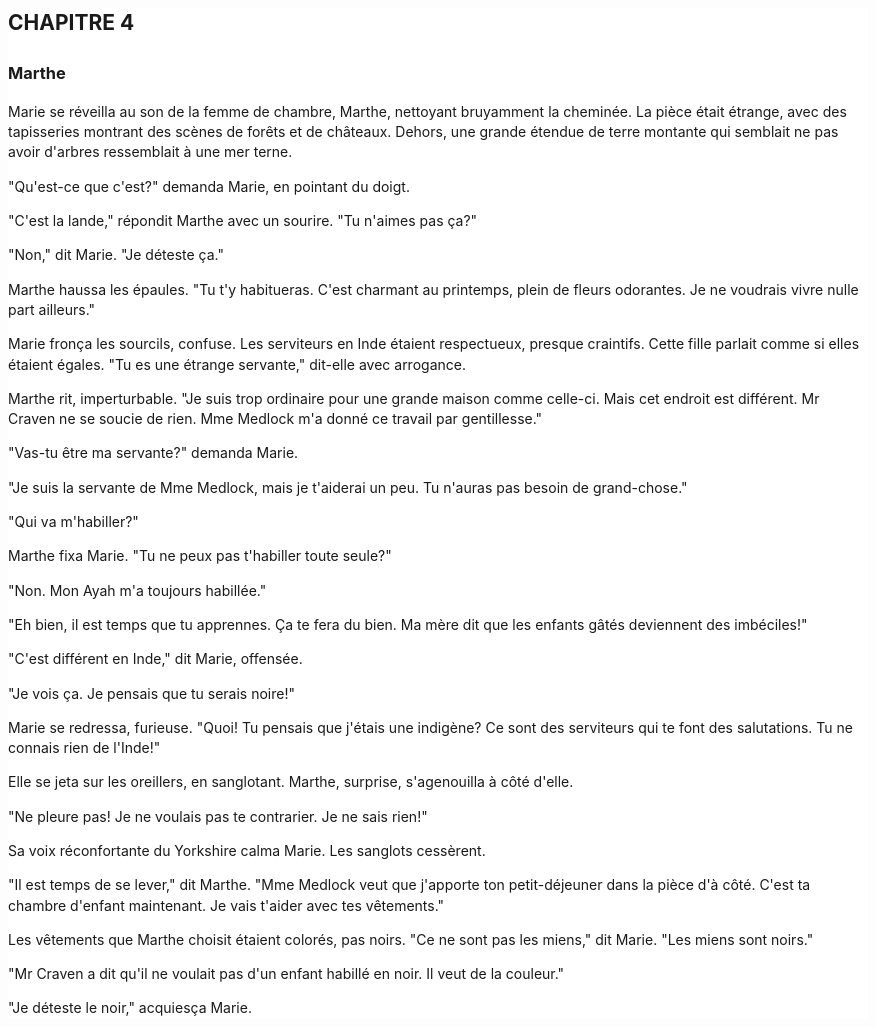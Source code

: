 ## CHAPITRE 4
### Marthe
Marie se réveilla au son de la femme de chambre, Marthe, nettoyant bruyamment la cheminée. La pièce était étrange, avec des tapisseries montrant des scènes de forêts et de châteaux. Dehors, une grande étendue de terre montante qui semblait ne pas avoir d'arbres ressemblait à une mer terne.

"Qu'est-ce que c'est?" demanda Marie, en pointant du doigt.

"C'est la lande," répondit Marthe avec un sourire. "Tu n'aimes pas ça?"

"Non," dit Marie. "Je déteste ça."

Marthe haussa les épaules. "Tu t'y habitueras. C'est charmant au printemps, plein de fleurs odorantes. Je ne voudrais vivre nulle part ailleurs."

Marie fronça les sourcils, confuse. Les serviteurs en Inde étaient respectueux, presque craintifs. Cette fille parlait comme si elles étaient égales. "Tu es une étrange servante," dit-elle avec arrogance.

Marthe rit, imperturbable. "Je suis trop ordinaire pour une grande maison comme celle-ci. Mais cet endroit est différent. Mr Craven ne se soucie de rien. Mme Medlock m'a donné ce travail par gentillesse."

"Vas-tu être ma servante?" demanda Marie.

"Je suis la servante de Mme Medlock, mais je t'aiderai un peu. Tu n'auras pas besoin de grand-chose."

"Qui va m'habiller?"

Marthe fixa Marie. "Tu ne peux pas t'habiller toute seule?"

"Non. Mon Ayah m'a toujours habillée."

"Eh bien, il est temps que tu apprennes. Ça te fera du bien. Ma mère dit que les enfants gâtés deviennent des imbéciles!"

"C'est différent en Inde," dit Marie, offensée.

"Je vois ça. Je pensais que tu serais noire!"

Marie se redressa, furieuse. "Quoi! Tu pensais que j'étais une indigène? Ce sont des serviteurs qui te font des salutations. Tu ne connais rien de l'Inde!"

Elle se jeta sur les oreillers, en sanglotant. Marthe, surprise, s'agenouilla à côté d'elle.

"Ne pleure pas! Je ne voulais pas te contrarier. Je ne sais rien!"

Sa voix réconfortante du Yorkshire calma Marie. Les sanglots cessèrent.

"Il est temps de se lever," dit Marthe. "Mme Medlock veut que j'apporte ton petit-déjeuner dans la pièce d'à côté. C'est ta chambre d'enfant maintenant. Je vais t'aider avec tes vêtements."

Les vêtements que Marthe choisit étaient colorés, pas noirs. "Ce ne sont pas les miens," dit Marie. "Les miens sont noirs."

"Mr Craven a dit qu'il ne voulait pas d'un enfant habillé en noir. Il veut de la couleur."

"Je déteste le noir," acquiesça Marie.
